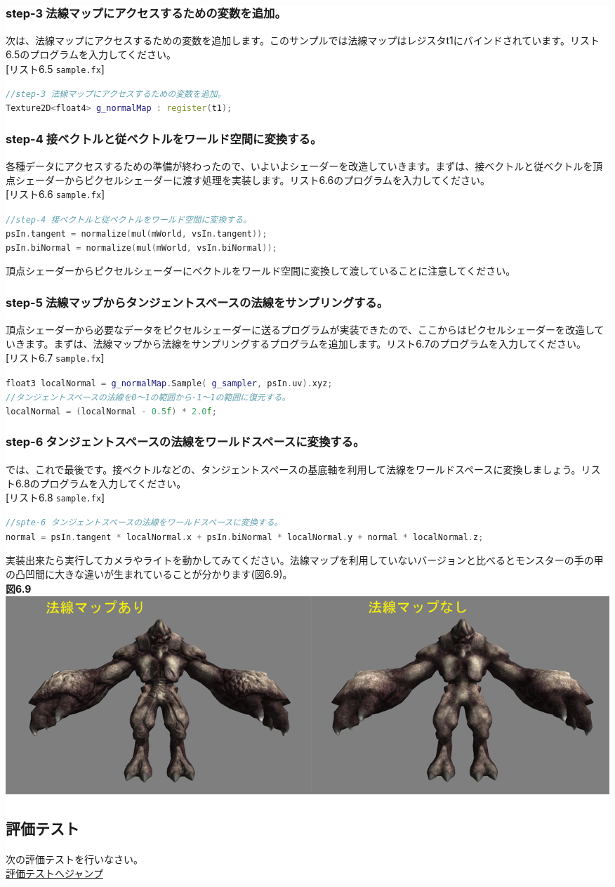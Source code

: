 ### step-3 法線マップにアクセスするための変数を追加。
次は、法線マップにアクセスするための変数を追加します。このサンプルでは法線マップはレジスタt1にバインドされています。リスト6.5のプログラムを入力してください。</br>
[リスト6.5 `sample.fx`]
```cpp
//step-3 法線マップにアクセスするための変数を追加。
Texture2D<float4> g_normalMap : register(t1);
```

### step-4 接ベクトルと従ベクトルをワールド空間に変換する。
各種データにアクセスするための準備が終わったので、いよいよシェーダーを改造していきます。まずは、接ベクトルと従ベクトルを頂点シェーダーからピクセルシェーダーに渡す処理を実装します。リスト6.6のプログラムを入力してください。</br>
[リスト6.6 `sample.fx`]
```cpp
//step-4 接ベクトルと従ベクトルをワールド空間に変換する。
psIn.tangent = normalize(mul(mWorld, vsIn.tangent));
psIn.biNormal = normalize(mul(mWorld, vsIn.biNormal));	
```
頂点シェーダーからピクセルシェーダーにベクトルをワールド空間に変換して渡していることに注意してください。

### step-5 法線マップからタンジェントスペースの法線をサンプリングする。
頂点シェーダーから必要なデータをピクセルシェーダーに送るプログラムが実装できたので、ここからはピクセルシェーダーを改造していきます。まずは、法線マップから法線をサンプリングするプログラムを追加します。リスト6.7のプログラムを入力してください。</br>
[リスト6.7 `sample.fx`]
```cpp
float3 localNormal = g_normalMap.Sample( g_sampler, psIn.uv).xyz;
//タンジェントスペースの法線を0～1の範囲から-1～1の範囲に復元する。
localNormal = (localNormal - 0.5f) * 2.0f;

```

### step-6 タンジェントスペースの法線をワールドスペースに変換する。
では、これで最後です。接ベクトルなどの、タンジェントスペースの基底軸を利用して法線をワールドスペースに変換しましょう。リスト6.8のプログラムを入力してください。</br>
[リスト6.8 `sample.fx`]
```cpp
//spte-6 タンジェントスペースの法線をワールドスペースに変換する。
normal = psIn.tangent * localNormal.x + psIn.biNormal * localNormal.y + normal * localNormal.z; 
```
実装出来たら実行してカメラやライトを動かしてみてください。法線マップを利用していないバージョンと比べるとモンスターの手の甲の凸凹間に大きな違いが生まれていることが分かります(図6.9)。</br>
**図6.9**</br>
<img src="fig/6.9.png"></img></br>

## 評価テスト
次の評価テストを行いなさい。</br>
[評価テストへジャンプ](https://docs.google.com/forms/d/e/1FAIpQLSc8ktBkwumknxv9JSaPXnAaUyvH12t-EIqOTq3XH5sOGAXtTA/viewform?usp=sf_link)

